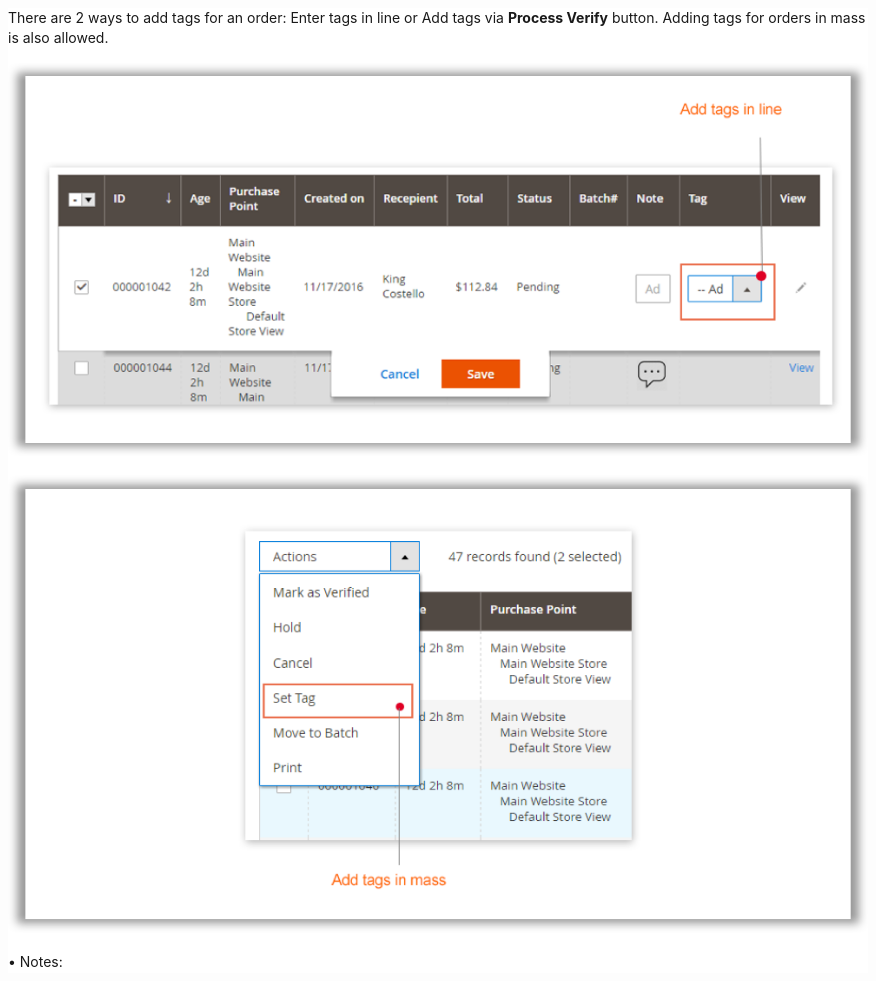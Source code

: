 There are 2 ways to add tags for an order: Enter tags in line or Add tags via **Process Verify** button. Adding tags for orders in mass is also allowed.

![add tags in line](./OF%20Images/of-img10.png)

![add tag in mass](./OF%20Images/of-img11.png)

•	Notes:
